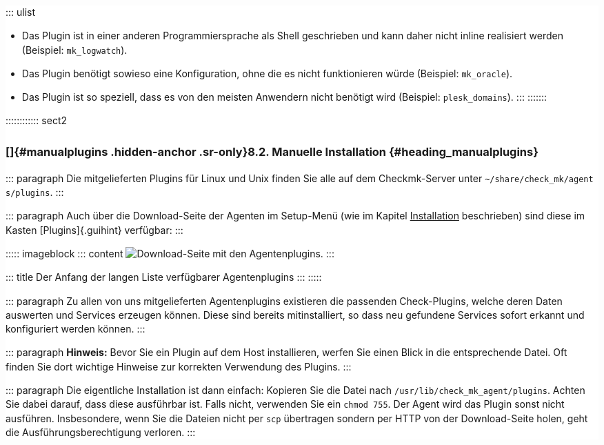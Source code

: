 ::: ulist
- Das Plugin ist in einer anderen Programmiersprache als Shell
  geschrieben und kann daher nicht inline realisiert werden (Beispiel:
  `mk_logwatch`).

- Das Plugin benötigt sowieso eine Konfiguration, ohne die es nicht
  funktionieren würde (Beispiel: `mk_oracle`).

- Das Plugin ist so speziell, dass es von den meisten Anwendern nicht
  benötigt wird (Beispiel: `plesk_domains`).
:::
:::::::

:::::::::::: sect2
### []{#manualplugins .hidden-anchor .sr-only}8.2. Manuelle Installation {#heading_manualplugins}

::: paragraph
Die mitgelieferten Plugins für Linux und Unix finden Sie alle auf dem
Checkmk-Server unter `~/share/check_mk/agents/plugins`.
:::

::: paragraph
Auch über die Download-Seite der Agenten im Setup-Menü (wie im Kapitel
[Installation](#download_gui) beschrieben) sind diese im Kasten
[Plugins]{.guihint} verfügbar:
:::

::::: imageblock
::: content
![Download-Seite mit den
Agentenplugins.](../images/agent_linux_files_agent_plugins.png)
:::

::: title
Der Anfang der langen Liste verfügbarer Agentenplugins
:::
:::::

::: paragraph
Zu allen von uns mitgelieferten Agentenplugins existieren die passenden
Check-Plugins, welche deren Daten auswerten und Services erzeugen
können. Diese sind bereits mitinstalliert, so dass neu gefundene
Services sofort erkannt und konfiguriert werden können.
:::

::: paragraph
**Hinweis:** Bevor Sie ein Plugin auf dem Host installieren, werfen Sie
einen Blick in die entsprechende Datei. Oft finden Sie dort wichtige
Hinweise zur korrekten Verwendung des Plugins.
:::

::: paragraph
Die eigentliche Installation ist dann einfach: Kopieren Sie die Datei
nach `/usr/lib/check_mk_agent/plugins`. Achten Sie dabei darauf, dass
diese ausführbar ist. Falls nicht, verwenden Sie ein `chmod 755`. Der
Agent wird das Plugin sonst nicht ausführen. Insbesondere, wenn Sie die
Dateien nicht per `scp` übertragen sondern per HTTP von der
Download-Seite holen, geht die Ausführungsberechtigung verloren.
:::
